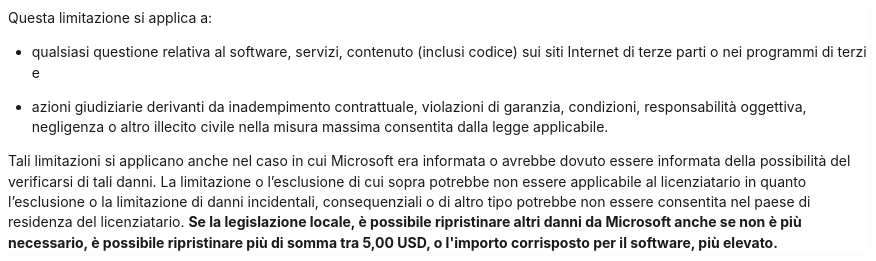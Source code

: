 Questa limitazione si applica a:  

-   qualsiasi questione relativa al software, servizi, contenuto \(inclusi codice\) sui siti Internet di terze parti o nei programmi di terzi e  

-   azioni giudiziarie derivanti da inadempimento contrattuale, violazioni di garanzia, condizioni, responsabilità oggettiva, negligenza o altro illecito civile nella misura massima consentita dalla legge applicabile.  

Tali limitazioni si applicano anche nel caso in cui Microsoft era informata o avrebbe dovuto essere informata della possibilità del verificarsi di tali danni. La limitazione o l’esclusione di cui sopra potrebbe non essere applicabile al licenziatario in quanto l’esclusione o la limitazione di danni incidentali, consequenziali o di altro tipo potrebbe non essere consentita nel paese di residenza del licenziatario. **Se la legislazione locale, è possibile ripristinare altri danni da Microsoft anche se non è più necessario, è possibile ripristinare più di somma tra 5,00 USD, o l'importo corrisposto per il software, più elevato.**  
